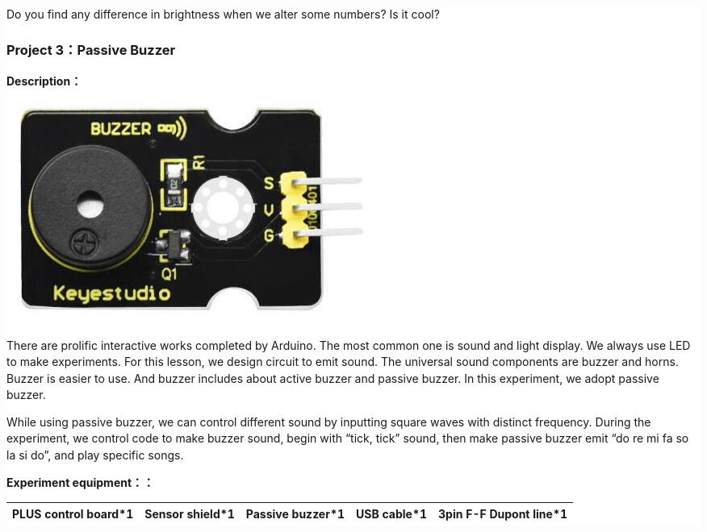 Do you find any difference in brightness when we alter some numbers? Is it cool?

### Project 3：Passive Buzzer

**Description：**

**![](mixly/media/73d052659c19eb9abbf9ed63261d22c0.jpeg)**

There are prolific interactive works completed by Arduino. The most common one is sound and light display. We always use LED to make experiments. For this lesson, we design circuit to emit sound. The universal sound components are buzzer and horns. Buzzer is easier to use. And buzzer includes about active buzzer and passive buzzer. In this experiment, we adopt passive buzzer.

While using passive buzzer, we can control different sound by inputting square waves with distinct frequency. During the experiment, we control code to make buzzer sound, begin with “tick, tick” sound, then make passive buzzer emit “do re mi fa so la si do”, and play specific songs.

**Experiment equipment：：**

| PLUS control board\*1                           | Sensor shield\*1                                 | Passive buzzer\*1                                | USB cable\*1                                    | 3pin F-F Dupont line\*1                         |
|-------------------------------------------------|--------------------------------------------------|--------------------------------------------------|-------------------------------------------------|-------------------------------------------------|